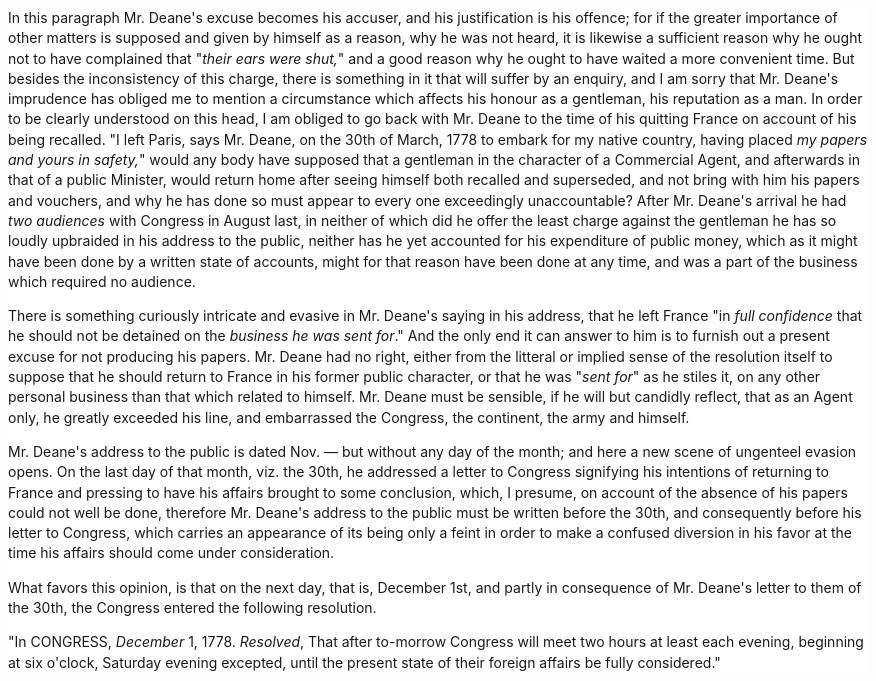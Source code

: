    In this paragraph Mr. Deane's excuse becomes his accuser, and his
   justification is his offence; for if the greater importance of other
   matters is supposed and given by himself as a reason, why he was not
   heard, it is likewise a sufficient reason why he ought not to have
   complained that "*their ears were shut,*" and a good reason why he ought to
   have waited a more convenient time. But besides the inconsistency of this
   charge, there is something in it that will suffer by an enquiry, and I am
   sorry that Mr. Deane's imprudence has obliged me to mention a circumstance
   which affects his honour as a gentleman, his reputation as a man. In order
   to be clearly understood on this head, I am obliged to go back with Mr.
   Deane to the time of his quitting France on account of his being recalled.
   "I left Paris, says Mr. Deane, on the 30th of March, 1778 to embark for
   my native country, having placed *my papers and yours in safety,*" would
   any body have supposed that a gentleman in the character of a Commercial
   Agent, and afterwards in that of a public Minister, would return home
   after seeing himself both recalled and superseded, and not bring with him
   his papers and vouchers, and why he has done so must appear to every one
   exceedingly unaccountable? After Mr. Deane's arrival he had *two audiences*
   with Congress in August last, in neither of which did he offer the least
   charge against the gentleman he has so loudly upbraided in his address to
   the public, neither has he yet accounted for his expenditure of public
   money, which as it might have been done by a written state of accounts,
   might for that reason have been done at any time, and was a part of the
   business which required no audience.

   There is something curiously intricate and evasive in Mr. Deane's saying
   in his address, that he left France "in *full confidence* that he should not
   be detained on the *business he was sent for*." And the only end it can
   answer to him is to furnish out a present excuse for not producing his
   papers. Mr. Deane had no right, either from the litteral or implied sense
   of the resolution itself to suppose that he should return to France in
   his former public character, or that he was "*sent for*" as he stiles it,
   on any other personal business than that which related to himself. Mr.
   Deane must be sensible, if he will but candidly reflect, that as an Agent
   only, he greatly exceeded his line, and embarrassed the Congress, the
   continent, the army and himself.

   Mr. Deane's address to the public is dated Nov. &mdash; but without any day of
   the month; and here a new scene of ungenteel evasion opens. On the last
   day of that month, viz. the 30th, he addressed a letter to Congress
   signifying his intentions of returning to France and pressing to have his
   affairs brought to some conclusion, which, I presume, on account of the
   absence of his papers could not well be done, therefore Mr. Deane's
   address to the public must be written before the 30th, and consequently
   before his letter to Congress, which carries an appearance of its being
   only a feint in order to make a confused diversion in his favor at the
   time his affairs should come under consideration.

   What favors this opinion, is that on the next day, that is, December 1st,
   and partly in consequence of Mr. Deane's letter to them of the 30th, the
   Congress entered the following resolution.

   "In CONGRESS, *December* 1, 1778. *Resolved*, That after to-morrow Congress
   will meet two hours at least each evening, beginning at six o'clock,
   Saturday evening excepted, until the present state of their foreign
   affairs be fully considered."
